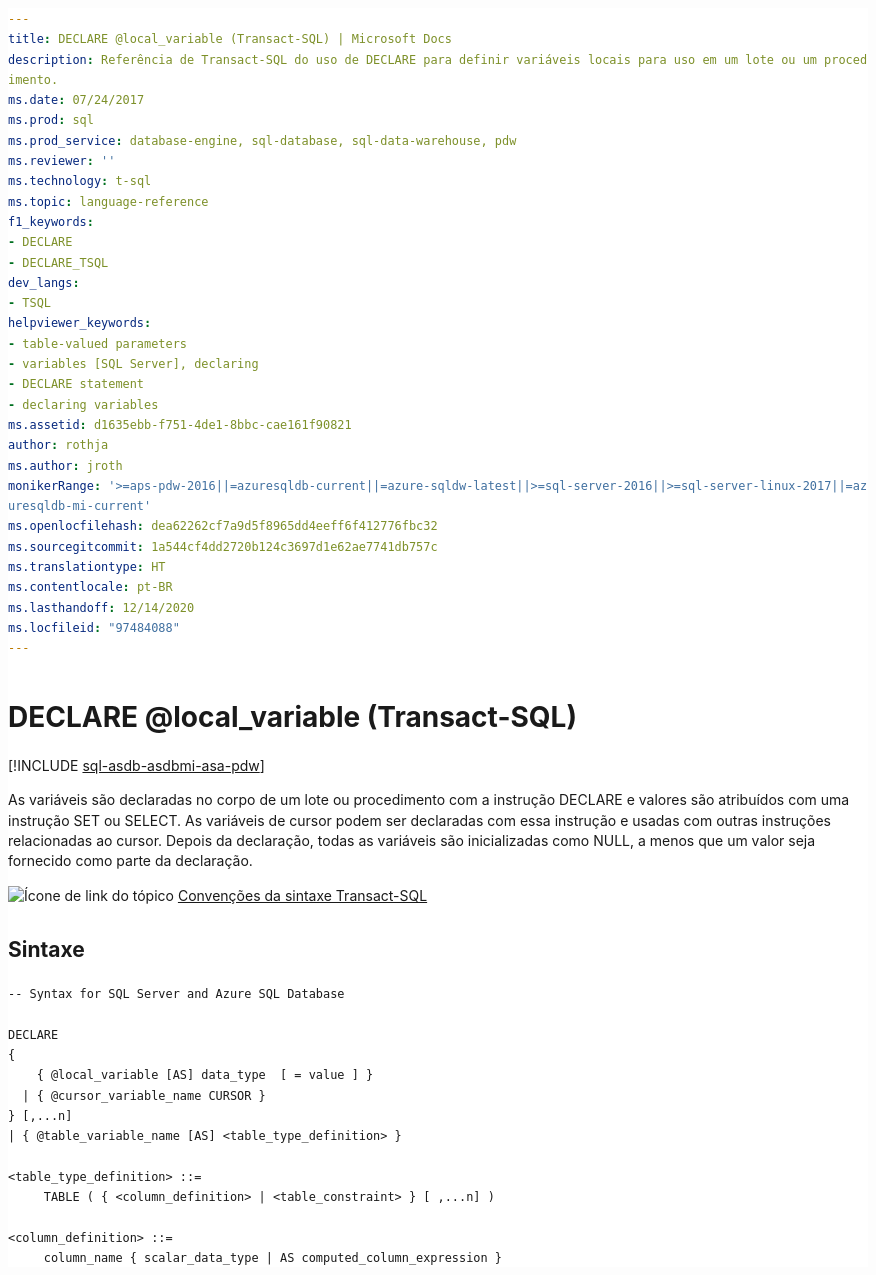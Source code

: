 ```yaml
---
title: DECLARE @local_variable (Transact-SQL) | Microsoft Docs
description: Referência de Transact-SQL do uso de DECLARE para definir variáveis locais para uso em um lote ou um procedimento.
ms.date: 07/24/2017
ms.prod: sql
ms.prod_service: database-engine, sql-database, sql-data-warehouse, pdw
ms.reviewer: ''
ms.technology: t-sql
ms.topic: language-reference
f1_keywords:
- DECLARE
- DECLARE_TSQL
dev_langs:
- TSQL
helpviewer_keywords:
- table-valued parameters
- variables [SQL Server], declaring
- DECLARE statement
- declaring variables
ms.assetid: d1635ebb-f751-4de1-8bbc-cae161f90821
author: rothja
ms.author: jroth
monikerRange: '>=aps-pdw-2016||=azuresqldb-current||=azure-sqldw-latest||>=sql-server-2016||>=sql-server-linux-2017||=azuresqldb-mi-current'
ms.openlocfilehash: dea62262cf7a9d5f8965dd4eeff6f412776fbc32
ms.sourcegitcommit: 1a544cf4dd2720b124c3697d1e62ae7741db757c
ms.translationtype: HT
ms.contentlocale: pt-BR
ms.lasthandoff: 12/14/2020
ms.locfileid: "97484088"
---
```

# <a name="declare-local_variable-transact-sql"></a>DECLARE @local_variable (Transact-SQL)
[!INCLUDE [sql-asdb-asdbmi-asa-pdw](../../includes/applies-to-version/sql-asdb-asdbmi-asa-pdw.md)]

  As variáveis são declaradas no corpo de um lote ou procedimento com a instrução DECLARE e valores são atribuídos com uma instrução SET ou SELECT. As variáveis de cursor podem ser declaradas com essa instrução e usadas com outras instruções relacionadas ao cursor. Depois da declaração, todas as variáveis são inicializadas como NULL, a menos que um valor seja fornecido como parte da declaração.  
  
 ![Ícone de link do tópico](../../database-engine/configure-windows/media/topic-link.gif "Ícone de link do tópico") [Convenções da sintaxe Transact-SQL](../../t-sql/language-elements/transact-sql-syntax-conventions-transact-sql.md)  
  
## <a name="syntax"></a>Sintaxe  
  
```syntaxsql  
-- Syntax for SQL Server and Azure SQL Database  
  
DECLARE   
{   
    { @local_variable [AS] data_type  [ = value ] }  
  | { @cursor_variable_name CURSOR }  
} [,...n]   
| { @table_variable_name [AS] <table_type_definition> }   
  
<table_type_definition> ::=   
     TABLE ( { <column_definition> | <table_constraint> } [ ,...n] )   
  
<column_definition> ::=   
     column_name { scalar_data_type | AS computed_column_expression }  
```